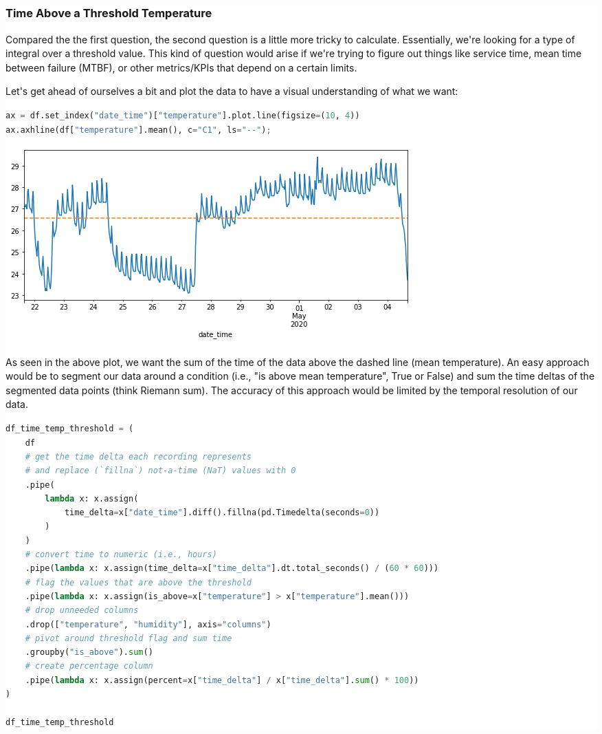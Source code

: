 ### Time Above a Threshold Temperature

Compared the the first question, the second question is a little more tricky to calculate.
Essentially, we're looking for a type of integral over a threshold value.
This kind of question would arise if we're trying to figure out things like service time, mean time between failure (MTBF), or other metrics/KPIs that depend on a certain limits.

Let's get ahead of ourselves a bit and plot the data to have a visual understanding of what we want:


```python
ax = df.set_index("date_time")["temperature"].plot.line(figsize=(10, 4))
ax.axhline(df["temperature"].mean(), c="C1", ls="--");
```


![png](index_files/index_17_0.png)


As seen in the above plot, we want the sum of the time of the data above the dashed line (mean temperature). 
An easy approach would be to segment our data around a condition (i.e., "is above mean temperature", True or False) and sum the time deltas of the segmented data points (think Riemann sum).
The accuracy of this approach would be limited by the temporal resolution of our data.


```python
df_time_temp_threshold = (
    df
    # get the time delta each recording represents
    # and replace (`fillna`) not-a-time (NaT) values with 0
    .pipe(
        lambda x: x.assign(
            time_delta=x["date_time"].diff().fillna(pd.Timedelta(seconds=0))
        )
    )
    # convert time to numeric (i.e., hours)
    .pipe(lambda x: x.assign(time_delta=x["time_delta"].dt.total_seconds() / (60 * 60)))
    # flag the values that are above the threshold
    .pipe(lambda x: x.assign(is_above=x["temperature"] > x["temperature"].mean()))
    # drop unneeded columns
    .drop(["temperature", "humidity"], axis="columns")
    # pivot around threshold flag and sum time
    .groupby("is_above").sum()
    # create percentage column
    .pipe(lambda x: x.assign(percent=x["time_delta"] / x["time_delta"].sum() * 100))
)

df_time_temp_threshold
```
